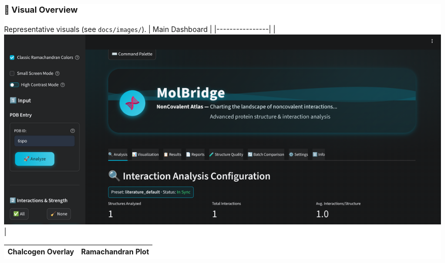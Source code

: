 ### 📸 Visual Overview
Representative visuals (see `docs/images/`).
| Main Dashboard |
|----------------|
| ![Main Dashboard showing interaction selection, parameter sliders, and 3D viewer](docs/images/main_dashboard.png) |

| Chalcogen Overlay | Ramachandran Plot |
|-------------------|------------------|